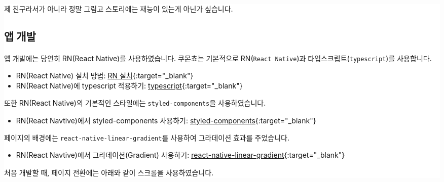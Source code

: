제 친구라서가 아니라 정말 그림고 스토리에는 재능이 있는게 아닌가 싶습니다.


## 앱 개발
앱 개발에는 당연히 RN(React Native)를 사용하였습니다. 쿠몬쵸는 기본적으로 RN(```React Native```)과 타입스크립트(```typescript```)를 사용합니다.

- RN(React Native) 설치 방법: [RN 설치]({{site.url}}/react-native/installation/){:target="_blank"}
- RN(React Native)에 typescript 적용하기: [typescript]({{site.url}}/react-native/typescript/){:target="_blank"}

또한 RN(React Native)의 기본적인 스타일에는 ```styled-components```을 사용하였습니다.

- RN(React Navtive)에서 styled-components 사용하기: [styled-components]({{site.url}}/react-native/styled-components/){:target="_blank"}

페이지의 배경에는 ```react-native-linear-gradient```를 사용하여 그라데이션 효과를 주었습니다.

- RN(React Navtive)에서 그라데이션(Gradient) 사용하기: [react-native-linear-gradient]({{site.url}}/react-native/react-native-linear-gradient/){:target="_blank"}

처음 개발할 때, 페이지 전환에는 아래와 같이 스크롤을 사용하였습니다.

<div class="half_image_container">